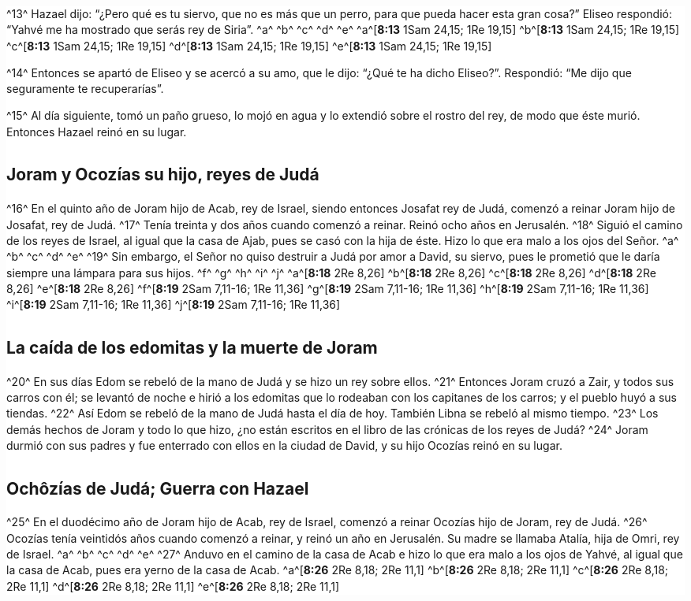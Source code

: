 ^13^ Hazael dijo: “¿Pero qué es tu siervo, que no es más que un perro, para que pueda hacer esta gran cosa?” Eliseo respondió: “Yahvé me ha mostrado que serás rey de Siria”. ^a^ ^b^ ^c^ ^d^ ^e^ 
^a^[**8:13** 1Sam 24,15; 1Re 19,15] ^b^[**8:13** 1Sam 24,15; 1Re 19,15] ^c^[**8:13** 1Sam 24,15; 1Re 19,15] ^d^[**8:13** 1Sam 24,15; 1Re 19,15] ^e^[**8:13** 1Sam 24,15; 1Re 19,15]

^14^ Entonces se apartó de Eliseo y se acercó a su amo, que le dijo: “¿Qué te ha dicho Eliseo?”. Respondió: “Me dijo que seguramente te recuperarías”. 

^15^ Al día siguiente, tomó un paño grueso, lo mojó en agua y lo extendió sobre el rostro del rey, de modo que éste murió. Entonces Hazael reinó en su lugar. 









## Joram y Ocozías su hijo, reyes de Judá
^16^ En el quinto año de Joram hijo de Acab, rey de Israel, siendo entonces Josafat rey de Judá, comenzó a reinar Joram hijo de Josafat, rey de Judá. ^17^ Tenía treinta y dos años cuando comenzó a reinar. Reinó ocho años en Jerusalén. ^18^ Siguió el camino de los reyes de Israel, al igual que la casa de Ajab, pues se casó con la hija de éste. Hizo lo que era malo a los ojos del Señor. ^a^ ^b^ ^c^ ^d^ ^e^ ^19^ Sin embargo, el Señor no quiso destruir a Judá por amor a David, su siervo, pues le prometió que le daría siempre una lámpara para sus hijos. ^f^ ^g^ ^h^ ^i^ ^j^ 
^a^[**8:18** 2Re 8,26] ^b^[**8:18** 2Re 8,26] ^c^[**8:18** 2Re 8,26] ^d^[**8:18** 2Re 8,26] ^e^[**8:18** 2Re 8,26] ^f^[**8:19** 2Sam 7,11-16; 1Re 11,36] ^g^[**8:19** 2Sam 7,11-16; 1Re 11,36] ^h^[**8:19** 2Sam 7,11-16; 1Re 11,36] ^i^[**8:19** 2Sam 7,11-16; 1Re 11,36] ^j^[**8:19** 2Sam 7,11-16; 1Re 11,36]









## La caída de los edomitas y la muerte de Joram
^20^ En sus días Edom se rebeló de la mano de Judá y se hizo un rey sobre ellos. ^21^ Entonces Joram cruzó a Zair, y todos sus carros con él; se levantó de noche e hirió a los edomitas que lo rodeaban con los capitanes de los carros; y el pueblo huyó a sus tiendas. ^22^ Así Edom se rebeló de la mano de Judá hasta el día de hoy. También Libna se rebeló al mismo tiempo. ^23^ Los demás hechos de Joram y todo lo que hizo, ¿no están escritos en el libro de las crónicas de los reyes de Judá? ^24^ Joram durmió con sus padres y fue enterrado con ellos en la ciudad de David, y su hijo Ocozías reinó en su lugar. 









## Ochôzías de Judá; Guerra con Hazael
^25^ En el duodécimo año de Joram hijo de Acab, rey de Israel, comenzó a reinar Ocozías hijo de Joram, rey de Judá. ^26^ Ocozías tenía veintidós años cuando comenzó a reinar, y reinó un año en Jerusalén. Su madre se llamaba Atalía, hija de Omri, rey de Israel. ^a^ ^b^ ^c^ ^d^ ^e^ ^27^ Anduvo en el camino de la casa de Acab e hizo lo que era malo a los ojos de Yahvé, al igual que la casa de Acab, pues era yerno de la casa de Acab. 
^a^[**8:26** 2Re 8,18; 2Re 11,1] ^b^[**8:26** 2Re 8,18; 2Re 11,1] ^c^[**8:26** 2Re 8,18; 2Re 11,1] ^d^[**8:26** 2Re 8,18; 2Re 11,1] ^e^[**8:26** 2Re 8,18; 2Re 11,1]
